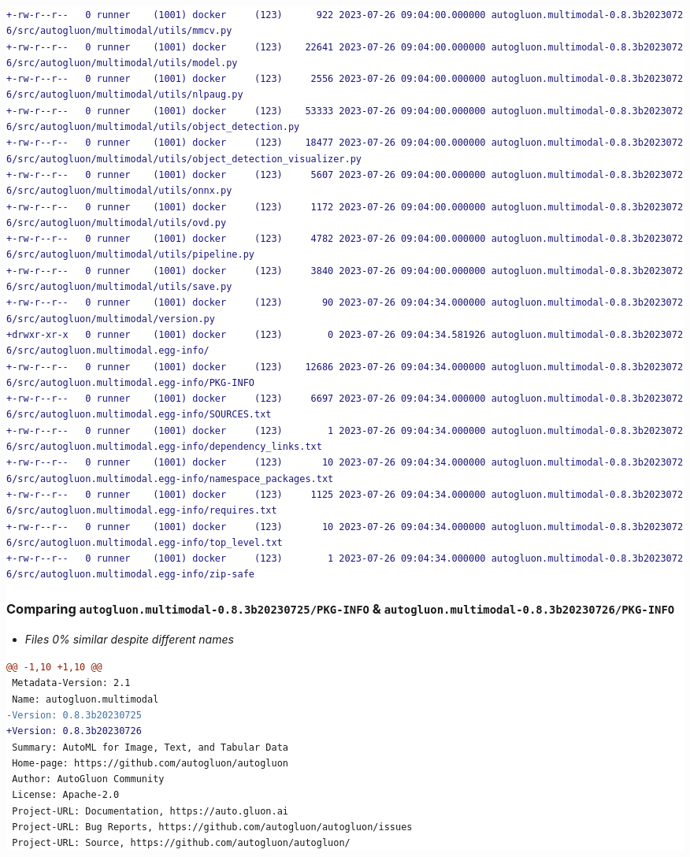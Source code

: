 ```diff
+-rw-r--r--   0 runner    (1001) docker     (123)      922 2023-07-26 09:04:00.000000 autogluon.multimodal-0.8.3b20230726/src/autogluon/multimodal/utils/mmcv.py
+-rw-r--r--   0 runner    (1001) docker     (123)    22641 2023-07-26 09:04:00.000000 autogluon.multimodal-0.8.3b20230726/src/autogluon/multimodal/utils/model.py
+-rw-r--r--   0 runner    (1001) docker     (123)     2556 2023-07-26 09:04:00.000000 autogluon.multimodal-0.8.3b20230726/src/autogluon/multimodal/utils/nlpaug.py
+-rw-r--r--   0 runner    (1001) docker     (123)    53333 2023-07-26 09:04:00.000000 autogluon.multimodal-0.8.3b20230726/src/autogluon/multimodal/utils/object_detection.py
+-rw-r--r--   0 runner    (1001) docker     (123)    18477 2023-07-26 09:04:00.000000 autogluon.multimodal-0.8.3b20230726/src/autogluon/multimodal/utils/object_detection_visualizer.py
+-rw-r--r--   0 runner    (1001) docker     (123)     5607 2023-07-26 09:04:00.000000 autogluon.multimodal-0.8.3b20230726/src/autogluon/multimodal/utils/onnx.py
+-rw-r--r--   0 runner    (1001) docker     (123)     1172 2023-07-26 09:04:00.000000 autogluon.multimodal-0.8.3b20230726/src/autogluon/multimodal/utils/ovd.py
+-rw-r--r--   0 runner    (1001) docker     (123)     4782 2023-07-26 09:04:00.000000 autogluon.multimodal-0.8.3b20230726/src/autogluon/multimodal/utils/pipeline.py
+-rw-r--r--   0 runner    (1001) docker     (123)     3840 2023-07-26 09:04:00.000000 autogluon.multimodal-0.8.3b20230726/src/autogluon/multimodal/utils/save.py
+-rw-r--r--   0 runner    (1001) docker     (123)       90 2023-07-26 09:04:34.000000 autogluon.multimodal-0.8.3b20230726/src/autogluon/multimodal/version.py
+drwxr-xr-x   0 runner    (1001) docker     (123)        0 2023-07-26 09:04:34.581926 autogluon.multimodal-0.8.3b20230726/src/autogluon.multimodal.egg-info/
+-rw-r--r--   0 runner    (1001) docker     (123)    12686 2023-07-26 09:04:34.000000 autogluon.multimodal-0.8.3b20230726/src/autogluon.multimodal.egg-info/PKG-INFO
+-rw-r--r--   0 runner    (1001) docker     (123)     6697 2023-07-26 09:04:34.000000 autogluon.multimodal-0.8.3b20230726/src/autogluon.multimodal.egg-info/SOURCES.txt
+-rw-r--r--   0 runner    (1001) docker     (123)        1 2023-07-26 09:04:34.000000 autogluon.multimodal-0.8.3b20230726/src/autogluon.multimodal.egg-info/dependency_links.txt
+-rw-r--r--   0 runner    (1001) docker     (123)       10 2023-07-26 09:04:34.000000 autogluon.multimodal-0.8.3b20230726/src/autogluon.multimodal.egg-info/namespace_packages.txt
+-rw-r--r--   0 runner    (1001) docker     (123)     1125 2023-07-26 09:04:34.000000 autogluon.multimodal-0.8.3b20230726/src/autogluon.multimodal.egg-info/requires.txt
+-rw-r--r--   0 runner    (1001) docker     (123)       10 2023-07-26 09:04:34.000000 autogluon.multimodal-0.8.3b20230726/src/autogluon.multimodal.egg-info/top_level.txt
+-rw-r--r--   0 runner    (1001) docker     (123)        1 2023-07-26 09:04:34.000000 autogluon.multimodal-0.8.3b20230726/src/autogluon.multimodal.egg-info/zip-safe
```

### Comparing `autogluon.multimodal-0.8.3b20230725/PKG-INFO` & `autogluon.multimodal-0.8.3b20230726/PKG-INFO`

 * *Files 0% similar despite different names*

```diff
@@ -1,10 +1,10 @@
 Metadata-Version: 2.1
 Name: autogluon.multimodal
-Version: 0.8.3b20230725
+Version: 0.8.3b20230726
 Summary: AutoML for Image, Text, and Tabular Data
 Home-page: https://github.com/autogluon/autogluon
 Author: AutoGluon Community
 License: Apache-2.0
 Project-URL: Documentation, https://auto.gluon.ai
 Project-URL: Bug Reports, https://github.com/autogluon/autogluon/issues
 Project-URL: Source, https://github.com/autogluon/autogluon/
```
